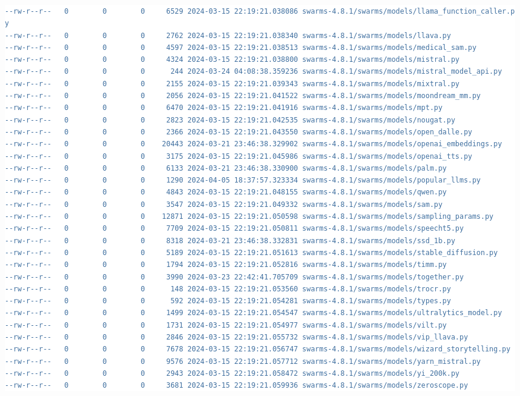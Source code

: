 ```diff
--rw-r--r--   0        0        0     6529 2024-03-15 22:19:21.038086 swarms-4.8.1/swarms/models/llama_function_caller.py
--rw-r--r--   0        0        0     2762 2024-03-15 22:19:21.038340 swarms-4.8.1/swarms/models/llava.py
--rw-r--r--   0        0        0     4597 2024-03-15 22:19:21.038513 swarms-4.8.1/swarms/models/medical_sam.py
--rw-r--r--   0        0        0     4324 2024-03-15 22:19:21.038800 swarms-4.8.1/swarms/models/mistral.py
--rw-r--r--   0        0        0      244 2024-03-24 04:08:38.359236 swarms-4.8.1/swarms/models/mistral_model_api.py
--rw-r--r--   0        0        0     2155 2024-03-15 22:19:21.039343 swarms-4.8.1/swarms/models/mixtral.py
--rw-r--r--   0        0        0     2056 2024-03-15 22:19:21.041522 swarms-4.8.1/swarms/models/moondream_mm.py
--rw-r--r--   0        0        0     6470 2024-03-15 22:19:21.041916 swarms-4.8.1/swarms/models/mpt.py
--rw-r--r--   0        0        0     2823 2024-03-15 22:19:21.042535 swarms-4.8.1/swarms/models/nougat.py
--rw-r--r--   0        0        0     2366 2024-03-15 22:19:21.043550 swarms-4.8.1/swarms/models/open_dalle.py
--rw-r--r--   0        0        0    20443 2024-03-21 23:46:38.329902 swarms-4.8.1/swarms/models/openai_embeddings.py
--rw-r--r--   0        0        0     3175 2024-03-15 22:19:21.045986 swarms-4.8.1/swarms/models/openai_tts.py
--rw-r--r--   0        0        0     6133 2024-03-21 23:46:38.330900 swarms-4.8.1/swarms/models/palm.py
--rw-r--r--   0        0        0     1290 2024-04-05 18:37:57.323334 swarms-4.8.1/swarms/models/popular_llms.py
--rw-r--r--   0        0        0     4843 2024-03-15 22:19:21.048155 swarms-4.8.1/swarms/models/qwen.py
--rw-r--r--   0        0        0     3547 2024-03-15 22:19:21.049332 swarms-4.8.1/swarms/models/sam.py
--rw-r--r--   0        0        0    12871 2024-03-15 22:19:21.050598 swarms-4.8.1/swarms/models/sampling_params.py
--rw-r--r--   0        0        0     7709 2024-03-15 22:19:21.050811 swarms-4.8.1/swarms/models/speecht5.py
--rw-r--r--   0        0        0     8318 2024-03-21 23:46:38.332831 swarms-4.8.1/swarms/models/ssd_1b.py
--rw-r--r--   0        0        0     5189 2024-03-15 22:19:21.051613 swarms-4.8.1/swarms/models/stable_diffusion.py
--rw-r--r--   0        0        0     1794 2024-03-15 22:19:21.052816 swarms-4.8.1/swarms/models/timm.py
--rw-r--r--   0        0        0     3990 2024-03-23 22:42:41.705709 swarms-4.8.1/swarms/models/together.py
--rw-r--r--   0        0        0      148 2024-03-15 22:19:21.053560 swarms-4.8.1/swarms/models/trocr.py
--rw-r--r--   0        0        0      592 2024-03-15 22:19:21.054281 swarms-4.8.1/swarms/models/types.py
--rw-r--r--   0        0        0     1499 2024-03-15 22:19:21.054547 swarms-4.8.1/swarms/models/ultralytics_model.py
--rw-r--r--   0        0        0     1731 2024-03-15 22:19:21.054977 swarms-4.8.1/swarms/models/vilt.py
--rw-r--r--   0        0        0     2846 2024-03-15 22:19:21.055732 swarms-4.8.1/swarms/models/vip_llava.py
--rw-r--r--   0        0        0     7678 2024-03-15 22:19:21.056747 swarms-4.8.1/swarms/models/wizard_storytelling.py
--rw-r--r--   0        0        0     9576 2024-03-15 22:19:21.057712 swarms-4.8.1/swarms/models/yarn_mistral.py
--rw-r--r--   0        0        0     2943 2024-03-15 22:19:21.058472 swarms-4.8.1/swarms/models/yi_200k.py
--rw-r--r--   0        0        0     3681 2024-03-15 22:19:21.059936 swarms-4.8.1/swarms/models/zeroscope.py
```